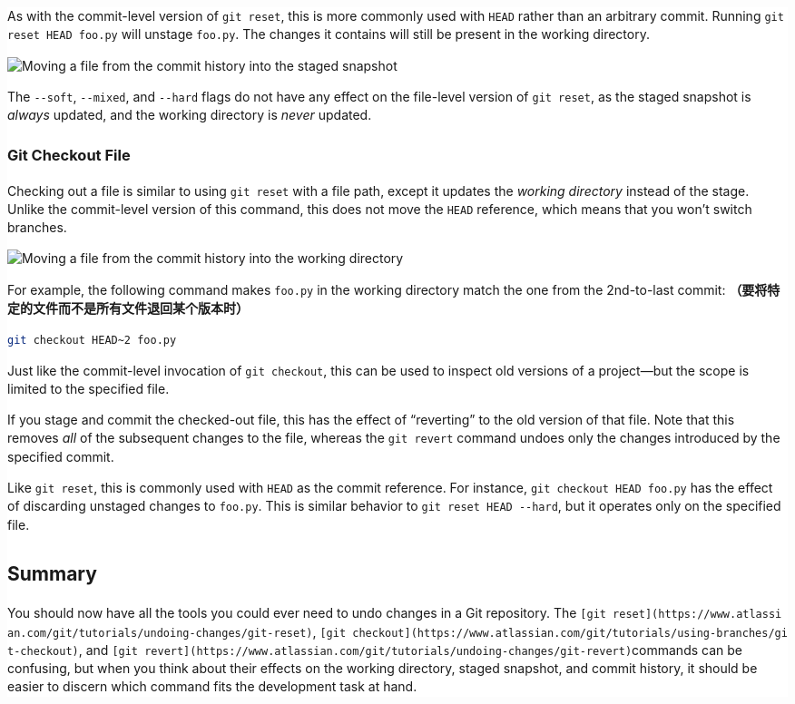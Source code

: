 As with the commit-level version of `git reset`, this is more commonly used with `HEAD` rather than an arbitrary commit. Running `git reset HEAD foo.py` will unstage `foo.py`. The changes it contains will still be present in the working directory.

![Moving a file from the commit history into the staged snapshot](https://wac-cdn.atlassian.com/dam/jcr:1a010f5a-c90d-49ee-a0e6-31054433e2d4/07.svg?cdnVersion=116)

The `--soft`, `--mixed`, and `--hard` flags do not have any effect on the file-level version of `git reset`, as the staged snapshot is _always_ updated, and the working directory is _never_ updated.

### Git Checkout File

Checking out a file is similar to using `git reset` with a file path, except it updates the _working directory_ instead of the stage. Unlike the commit-level version of this command, this does not move the `HEAD` reference, which means that you won’t switch branches.

![Moving a file from the commit history into the working directory](https://wac-cdn.atlassian.com/dam/jcr:cc252fc0-fc76-4740-8458-9c0d7af94bca/08.svg?cdnVersion=116)

For example, the following command makes `foo.py` in the working directory match the one from the 2nd-to-last commit:
**（要将特定的文件而不是所有文件退回某个版本时）**
```sh
git checkout HEAD~2 foo.py
```

Just like the commit-level invocation of `git checkout`, this can be used to inspect old versions of a project—but the scope is limited to the specified file.

If you stage and commit the checked-out file, this has the effect of “reverting” to the old version of that file. Note that this removes _all_ of the subsequent changes to the file, whereas the `git revert` command undoes only the changes introduced by the specified commit.

Like `git reset`, this is commonly used with `HEAD` as the commit reference. For instance, `git checkout HEAD foo.py` has the effect of discarding unstaged changes to `foo.py`. This is similar behavior to `git reset HEAD --hard`, but it operates only on the specified file.

## Summary

You should now have all the tools you could ever need to undo changes in a Git repository. The `[git reset](https://www.atlassian.com/git/tutorials/undoing-changes/git-reset)`, `[git checkout](https://www.atlassian.com/git/tutorials/using-branches/git-checkout)`, and `[git revert](https://www.atlassian.com/git/tutorials/undoing-changes/git-revert)`commands can be confusing, but when you think about their effects on the working directory, staged snapshot, and commit history, it should be easier to discern which command fits the development task at hand.